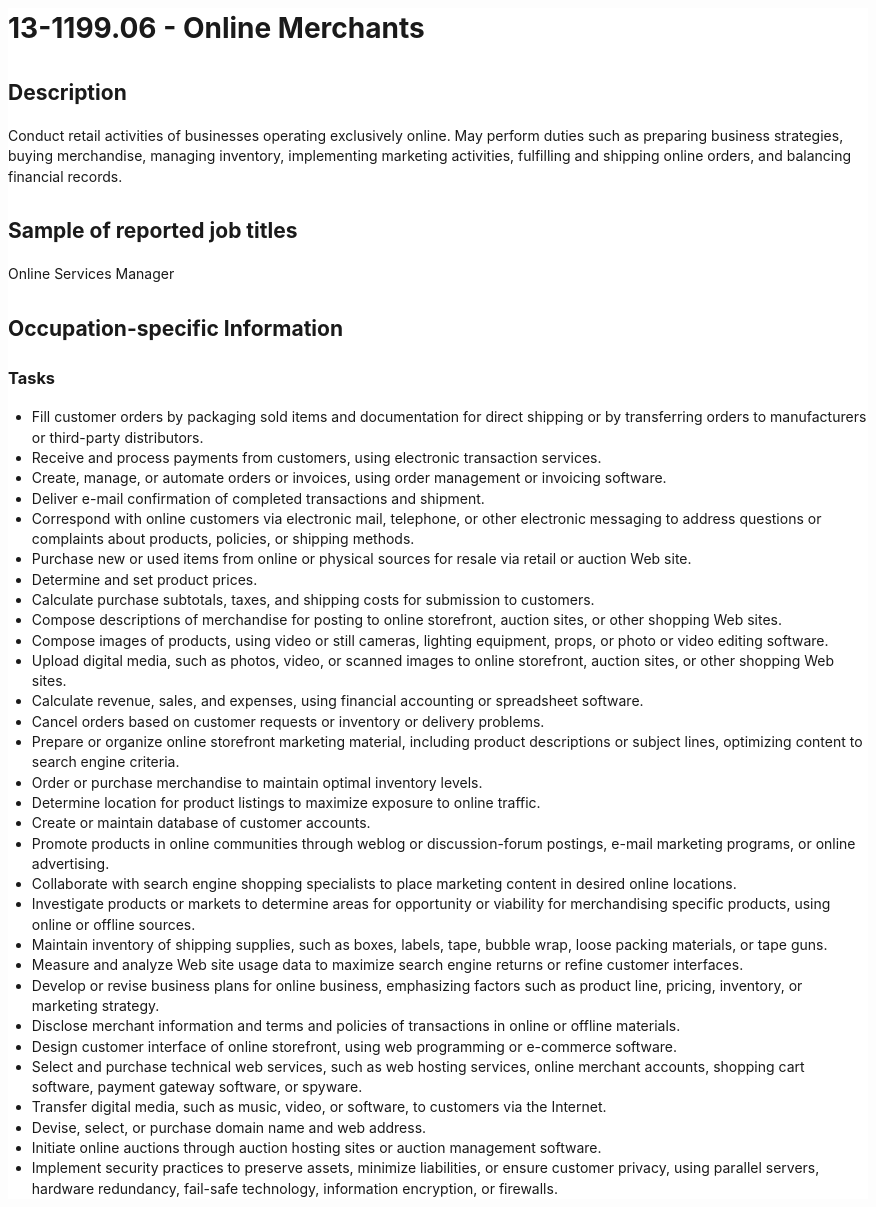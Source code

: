 # 13-1199.06 - Online Merchants

## Description
Conduct retail activities of businesses operating exclusively online. May perform duties such as preparing business strategies, buying merchandise, managing inventory, implementing marketing activities, fulfilling and shipping online orders, and balancing financial records.

## Sample of reported job titles
Online Services Manager

## Occupation-specific Information
### Tasks
- Fill customer orders by packaging sold items and documentation for direct shipping or by transferring orders to manufacturers or third-party distributors.
- Receive and process payments from customers, using electronic transaction services.
- Create, manage, or automate orders or invoices, using order management or invoicing software.
- Deliver e-mail confirmation of completed transactions and shipment.
- Correspond with online customers via electronic mail, telephone, or other electronic messaging to address questions or complaints about products, policies, or shipping methods.
- Purchase new or used items from online or physical sources for resale via retail or auction Web site.
- Determine and set product prices.
- Calculate purchase subtotals, taxes, and shipping costs for submission to customers.
- Compose descriptions of merchandise for posting to online storefront, auction sites, or other shopping Web sites.
- Compose images of products, using video or still cameras, lighting equipment, props, or photo or video editing software.
- Upload digital media, such as photos, video, or scanned images to online storefront, auction sites, or other shopping Web sites.
- Calculate revenue, sales, and expenses, using financial accounting or spreadsheet software.
- Cancel orders based on customer requests or inventory or delivery problems.
- Prepare or organize online storefront marketing material, including product descriptions or subject lines, optimizing content to search engine criteria.
- Order or purchase merchandise to maintain optimal inventory levels.
- Determine location for product listings to maximize exposure to online traffic.
- Create or maintain database of customer accounts.
- Promote products in online communities through weblog or discussion-forum postings, e-mail marketing programs, or online advertising.
- Collaborate with search engine shopping specialists to place marketing content in desired online locations.
- Investigate products or markets to determine areas for opportunity or viability for merchandising specific products, using online or offline sources.
- Maintain inventory of shipping supplies, such as boxes, labels, tape, bubble wrap, loose packing materials, or tape guns.
- Measure and analyze Web site usage data to maximize search engine returns or refine customer interfaces.
- Develop or revise business plans for online business, emphasizing factors such as product line, pricing, inventory, or marketing strategy.
- Disclose merchant information and terms and policies of transactions in online or offline materials.
- Design customer interface of online storefront, using web programming or e-commerce software.
- Select and purchase technical web services, such as web hosting services, online merchant accounts, shopping cart software, payment gateway software, or spyware.
- Transfer digital media, such as music, video, or software, to customers via the Internet.
- Devise, select, or purchase domain name and web address.
- Initiate online auctions through auction hosting sites or auction management software.
- Implement security practices to preserve assets, minimize liabilities, or ensure customer privacy, using parallel servers, hardware redundancy, fail-safe technology, information encryption, or firewalls.